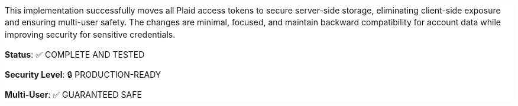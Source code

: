 This implementation successfully moves all Plaid access tokens to secure server-side storage, eliminating client-side exposure and ensuring multi-user safety. The changes are minimal, focused, and maintain backward compatibility for account data while improving security for sensitive credentials.

**Status**: ✅ COMPLETE AND TESTED

**Security Level**: 🔒 PRODUCTION-READY

**Multi-User**: ✅ GUARANTEED SAFE
